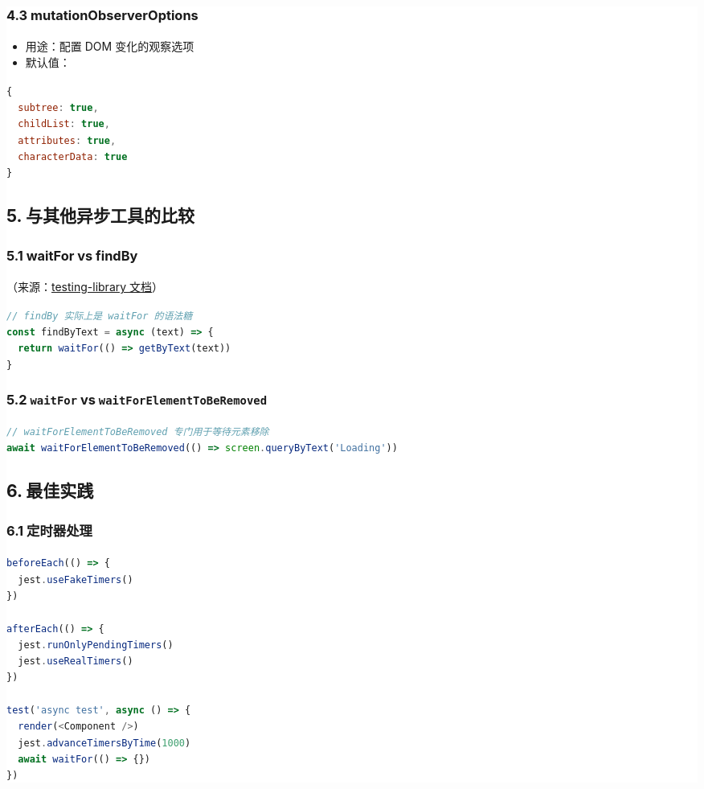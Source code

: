 ### 4.3 mutationObserverOptions

- 用途：配置 DOM 变化的观察选项
- 默认值：

```javascript
{
  subtree: true,
  childList: true,
  attributes: true,
  characterData: true
}
```

## 5. 与其他异步工具的比较

### 5.1 waitFor vs findBy

（来源：[testing-library 文档](https://testing-library-docs-cn.netlify.app/zh-Hans/docs/dom-testing-library/api-async#findby-%E6%9F%A5%E8%AF%A2)）

```typescript
// findBy 实际上是 waitFor 的语法糖
const findByText = async (text) => {
  return waitFor(() => getByText(text))
}
```

### 5.2 `waitFor` vs `waitForElementToBeRemoved`

```typescript
// waitForElementToBeRemoved 专门用于等待元素移除
await waitForElementToBeRemoved(() => screen.queryByText('Loading'))
```

## 6. 最佳实践

### 6.1 定时器处理

```typescript
beforeEach(() => {
  jest.useFakeTimers()
})

afterEach(() => {
  jest.runOnlyPendingTimers()
  jest.useRealTimers()
})

test('async test', async () => {
  render(<Component />)
  jest.advanceTimersByTime(1000)
  await waitFor(() => {})
})
```
